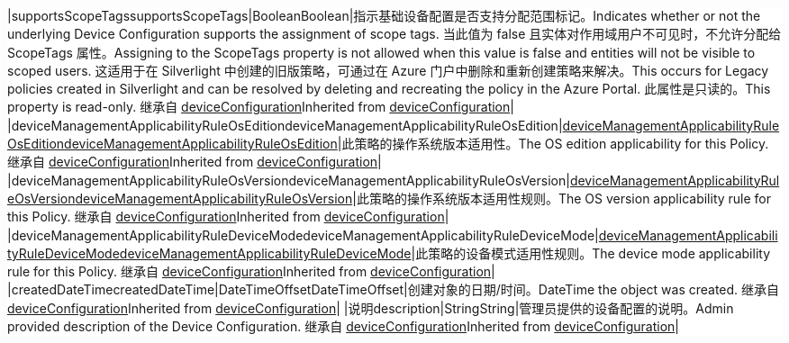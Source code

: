 |<span data-ttu-id="f1271-145">supportsScopeTags</span><span class="sxs-lookup"><span data-stu-id="f1271-145">supportsScopeTags</span></span>|<span data-ttu-id="f1271-146">Boolean</span><span class="sxs-lookup"><span data-stu-id="f1271-146">Boolean</span></span>|<span data-ttu-id="f1271-147">指示基础设备配置是否支持分配范围标记。</span><span class="sxs-lookup"><span data-stu-id="f1271-147">Indicates whether or not the underlying Device Configuration supports the assignment of scope tags.</span></span> <span data-ttu-id="f1271-148">当此值为 false 且实体对作用域用户不可见时，不允许分配给 ScopeTags 属性。</span><span class="sxs-lookup"><span data-stu-id="f1271-148">Assigning to the ScopeTags property is not allowed when this value is false and entities will not be visible to scoped users.</span></span> <span data-ttu-id="f1271-149">这适用于在 Silverlight 中创建的旧版策略，可通过在 Azure 门户中删除和重新创建策略来解决。</span><span class="sxs-lookup"><span data-stu-id="f1271-149">This occurs for Legacy policies created in Silverlight and can be resolved by deleting and recreating the policy in the Azure Portal.</span></span> <span data-ttu-id="f1271-150">此属性是只读的。</span><span class="sxs-lookup"><span data-stu-id="f1271-150">This property is read-only.</span></span> <span data-ttu-id="f1271-151">继承自 [deviceConfiguration](../resources/intune-shared-deviceconfiguration.md)</span><span class="sxs-lookup"><span data-stu-id="f1271-151">Inherited from [deviceConfiguration](../resources/intune-shared-deviceconfiguration.md)</span></span>|
|<span data-ttu-id="f1271-152">deviceManagementApplicabilityRuleOsEdition</span><span class="sxs-lookup"><span data-stu-id="f1271-152">deviceManagementApplicabilityRuleOsEdition</span></span>|[<span data-ttu-id="f1271-153">deviceManagementApplicabilityRuleOsEdition</span><span class="sxs-lookup"><span data-stu-id="f1271-153">deviceManagementApplicabilityRuleOsEdition</span></span>](../resources/intune-deviceconfig-devicemanagementapplicabilityruleosedition.md)|<span data-ttu-id="f1271-154">此策略的操作系统版本适用性。</span><span class="sxs-lookup"><span data-stu-id="f1271-154">The OS edition applicability for this Policy.</span></span> <span data-ttu-id="f1271-155">继承自 [deviceConfiguration](../resources/intune-shared-deviceconfiguration.md)</span><span class="sxs-lookup"><span data-stu-id="f1271-155">Inherited from [deviceConfiguration](../resources/intune-shared-deviceconfiguration.md)</span></span>|
|<span data-ttu-id="f1271-156">deviceManagementApplicabilityRuleOsVersion</span><span class="sxs-lookup"><span data-stu-id="f1271-156">deviceManagementApplicabilityRuleOsVersion</span></span>|[<span data-ttu-id="f1271-157">deviceManagementApplicabilityRuleOsVersion</span><span class="sxs-lookup"><span data-stu-id="f1271-157">deviceManagementApplicabilityRuleOsVersion</span></span>](../resources/intune-deviceconfig-devicemanagementapplicabilityruleosversion.md)|<span data-ttu-id="f1271-158">此策略的操作系统版本适用性规则。</span><span class="sxs-lookup"><span data-stu-id="f1271-158">The OS version applicability rule for this Policy.</span></span> <span data-ttu-id="f1271-159">继承自 [deviceConfiguration](../resources/intune-shared-deviceconfiguration.md)</span><span class="sxs-lookup"><span data-stu-id="f1271-159">Inherited from [deviceConfiguration](../resources/intune-shared-deviceconfiguration.md)</span></span>|
|<span data-ttu-id="f1271-160">deviceManagementApplicabilityRuleDeviceMode</span><span class="sxs-lookup"><span data-stu-id="f1271-160">deviceManagementApplicabilityRuleDeviceMode</span></span>|[<span data-ttu-id="f1271-161">deviceManagementApplicabilityRuleDeviceMode</span><span class="sxs-lookup"><span data-stu-id="f1271-161">deviceManagementApplicabilityRuleDeviceMode</span></span>](../resources/intune-deviceconfig-devicemanagementapplicabilityruledevicemode.md)|<span data-ttu-id="f1271-162">此策略的设备模式适用性规则。</span><span class="sxs-lookup"><span data-stu-id="f1271-162">The device mode applicability rule for this Policy.</span></span> <span data-ttu-id="f1271-163">继承自 [deviceConfiguration](../resources/intune-shared-deviceconfiguration.md)</span><span class="sxs-lookup"><span data-stu-id="f1271-163">Inherited from [deviceConfiguration](../resources/intune-shared-deviceconfiguration.md)</span></span>|
|<span data-ttu-id="f1271-164">createdDateTime</span><span class="sxs-lookup"><span data-stu-id="f1271-164">createdDateTime</span></span>|<span data-ttu-id="f1271-165">DateTimeOffset</span><span class="sxs-lookup"><span data-stu-id="f1271-165">DateTimeOffset</span></span>|<span data-ttu-id="f1271-166">创建对象的日期/时间。</span><span class="sxs-lookup"><span data-stu-id="f1271-166">DateTime the object was created.</span></span> <span data-ttu-id="f1271-167">继承自 [deviceConfiguration](../resources/intune-shared-deviceconfiguration.md)</span><span class="sxs-lookup"><span data-stu-id="f1271-167">Inherited from [deviceConfiguration](../resources/intune-shared-deviceconfiguration.md)</span></span>|
|<span data-ttu-id="f1271-168">说明</span><span class="sxs-lookup"><span data-stu-id="f1271-168">description</span></span>|<span data-ttu-id="f1271-169">String</span><span class="sxs-lookup"><span data-stu-id="f1271-169">String</span></span>|<span data-ttu-id="f1271-170">管理员提供的设备配置的说明。</span><span class="sxs-lookup"><span data-stu-id="f1271-170">Admin provided description of the Device Configuration.</span></span> <span data-ttu-id="f1271-171">继承自 [deviceConfiguration](../resources/intune-shared-deviceconfiguration.md)</span><span class="sxs-lookup"><span data-stu-id="f1271-171">Inherited from [deviceConfiguration](../resources/intune-shared-deviceconfiguration.md)</span></span>|